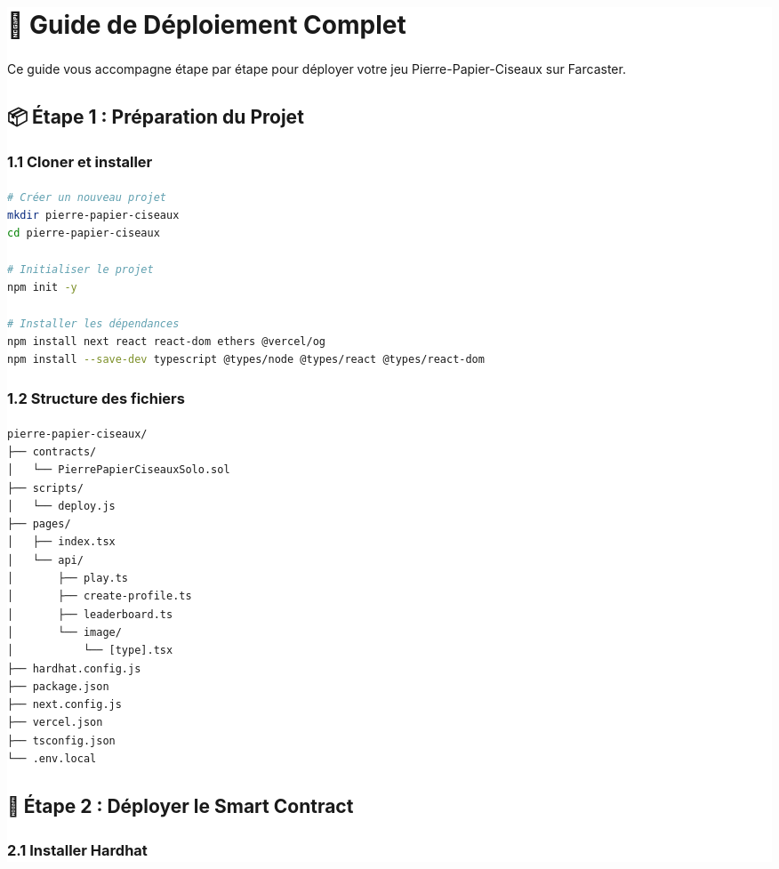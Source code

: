 # 🚀 Guide de Déploiement Complet

Ce guide vous accompagne étape par étape pour déployer votre jeu Pierre-Papier-Ciseaux sur Farcaster.

## 📦 Étape 1 : Préparation du Projet

### 1.1 Cloner et installer

```bash
# Créer un nouveau projet
mkdir pierre-papier-ciseaux
cd pierre-papier-ciseaux

# Initialiser le projet
npm init -y

# Installer les dépendances
npm install next react react-dom ethers @vercel/og
npm install --save-dev typescript @types/node @types/react @types/react-dom
```

### 1.2 Structure des fichiers

```
pierre-papier-ciseaux/
├── contracts/
│   └── PierrePapierCiseauxSolo.sol
├── scripts/
│   └── deploy.js
├── pages/
│   ├── index.tsx
│   └── api/
│       ├── play.ts
│       ├── create-profile.ts
│       ├── leaderboard.ts
│       └── image/
│           └── [type].tsx
├── hardhat.config.js
├── package.json
├── next.config.js
├── vercel.json
├── tsconfig.json
└── .env.local
```

## 🔧 Étape 2 : Déployer le Smart Contract

### 2.1 Installer Hardhat
